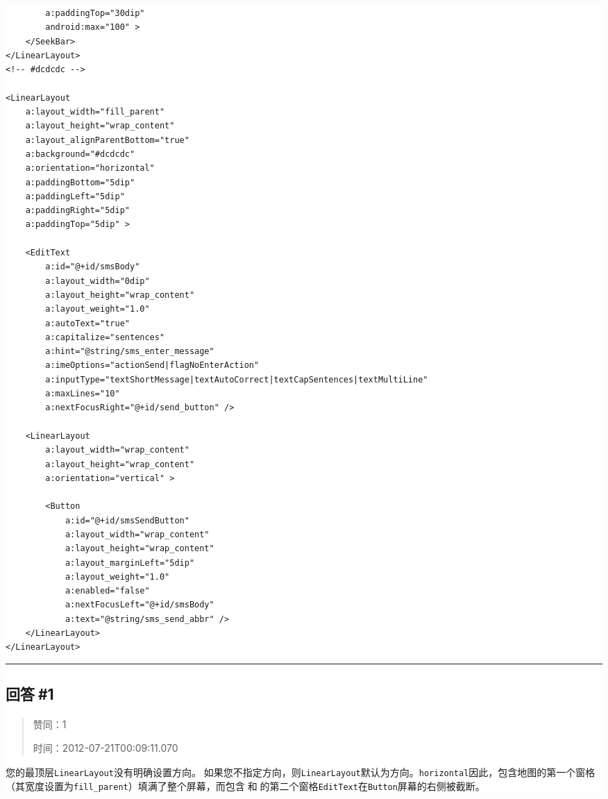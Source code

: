 ```
        a:paddingTop="30dip"
        android:max="100" >
    </SeekBar>
</LinearLayout>
<!-- #dcdcdc -->

<LinearLayout
    a:layout_width="fill_parent"
    a:layout_height="wrap_content"
    a:layout_alignParentBottom="true"
    a:background="#dcdcdc"
    a:orientation="horizontal"
    a:paddingBottom="5dip"
    a:paddingLeft="5dip"
    a:paddingRight="5dip"
    a:paddingTop="5dip" >

    <EditText
        a:id="@+id/smsBody"
        a:layout_width="0dip"
        a:layout_height="wrap_content"
        a:layout_weight="1.0"
        a:autoText="true"
        a:capitalize="sentences"
        a:hint="@string/sms_enter_message"
        a:imeOptions="actionSend|flagNoEnterAction"
        a:inputType="textShortMessage|textAutoCorrect|textCapSentences|textMultiLine"
        a:maxLines="10"
        a:nextFocusRight="@+id/send_button" />

    <LinearLayout
        a:layout_width="wrap_content"
        a:layout_height="wrap_content"
        a:orientation="vertical" >

        <Button
            a:id="@+id/smsSendButton"
            a:layout_width="wrap_content"
            a:layout_height="wrap_content"
            a:layout_marginLeft="5dip"
            a:layout_weight="1.0"
            a:enabled="false"
            a:nextFocusLeft="@+id/smsBody"
            a:text="@string/sms_send_abbr" />
    </LinearLayout>
</LinearLayout> 
```

* * *

## 回答 #1

> 赞同：1
> 
> 时间：2012-07-21T00:09:11.070

您的最顶层`LinearLayout`没有明确设置方向。 如果您不指定方向，则`LinearLayout`默认为方向。`horizontal`因此，包含地图的第一个窗格（其宽度设置为`fill_parent`）填满了整个屏幕，而包含 和 的第二个窗格`EditText`在`Button`屏幕的右侧被截断。

